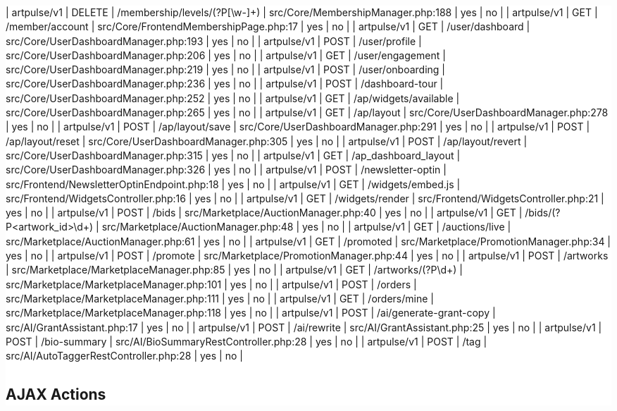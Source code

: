 | artpulse/v1 | DELETE | /membership/levels/(?P<level>[\\w-]+) | src/Core/MembershipManager.php:188 | yes | no |
| artpulse/v1 | GET | /member/account | src/Core/FrontendMembershipPage.php:17 | yes | no |
| artpulse/v1 | GET | /user/dashboard | src/Core/UserDashboardManager.php:193 | yes | no |
| artpulse/v1 | POST | /user/profile | src/Core/UserDashboardManager.php:206 | yes | no |
| artpulse/v1 | GET | /user/engagement | src/Core/UserDashboardManager.php:219 | yes | no |
| artpulse/v1 | POST | /user/onboarding | src/Core/UserDashboardManager.php:236 | yes | no |
| artpulse/v1 | POST | /dashboard-tour | src/Core/UserDashboardManager.php:252 | yes | no |
| artpulse/v1 | GET | /ap/widgets/available | src/Core/UserDashboardManager.php:265 | yes | no |
| artpulse/v1 | GET | /ap/layout | src/Core/UserDashboardManager.php:278 | yes | no |
| artpulse/v1 | POST | /ap/layout/save | src/Core/UserDashboardManager.php:291 | yes | no |
| artpulse/v1 | POST | /ap/layout/reset | src/Core/UserDashboardManager.php:305 | yes | no |
| artpulse/v1 | POST | /ap/layout/revert | src/Core/UserDashboardManager.php:315 | yes | no |
| artpulse/v1 | GET | /ap_dashboard_layout | src/Core/UserDashboardManager.php:326 | yes | no |
| artpulse/v1 | POST | /newsletter-optin | src/Frontend/NewsletterOptinEndpoint.php:18 | yes | no |
| artpulse/v1 | GET | /widgets/embed.js | src/Frontend/WidgetsController.php:16 | yes | no |
| artpulse/v1 | GET | /widgets/render | src/Frontend/WidgetsController.php:21 | yes | no |
| artpulse/v1 | POST | /bids | src/Marketplace/AuctionManager.php:40 | yes | no |
| artpulse/v1 | GET | /bids/(?P<artwork_id>\\d+) | src/Marketplace/AuctionManager.php:48 | yes | no |
| artpulse/v1 | GET | /auctions/live | src/Marketplace/AuctionManager.php:61 | yes | no |
| artpulse/v1 | GET | /promoted | src/Marketplace/PromotionManager.php:34 | yes | no |
| artpulse/v1 | POST | /promote | src/Marketplace/PromotionManager.php:44 | yes | no |
| artpulse/v1 | POST | /artworks | src/Marketplace/MarketplaceManager.php:85 | yes | no |
| artpulse/v1 | GET | /artworks/(?P<id>\\d+) | src/Marketplace/MarketplaceManager.php:101 | yes | no |
| artpulse/v1 | POST | /orders | src/Marketplace/MarketplaceManager.php:111 | yes | no |
| artpulse/v1 | GET | /orders/mine | src/Marketplace/MarketplaceManager.php:118 | yes | no |
| artpulse/v1 | POST | /ai/generate-grant-copy | src/AI/GrantAssistant.php:17 | yes | no |
| artpulse/v1 | POST | /ai/rewrite | src/AI/GrantAssistant.php:25 | yes | no |
| artpulse/v1 | POST | /bio-summary | src/AI/BioSummaryRestController.php:28 | yes | no |
| artpulse/v1 | POST | /tag | src/AI/AutoTaggerRestController.php:28 | yes | no |

## AJAX Actions
